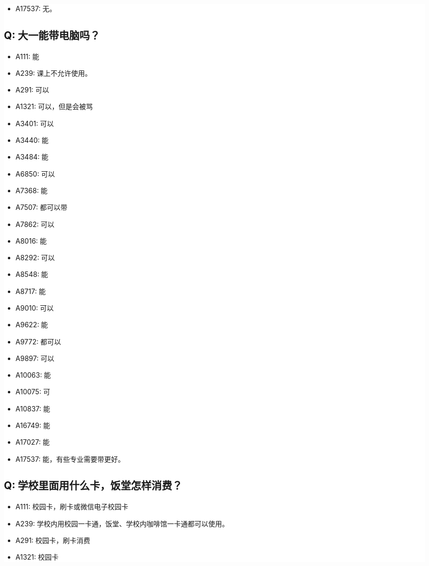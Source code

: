- A17537: 无。

## Q: 大一能带电脑吗？

- A111: 能

- A239: 课上不允许使用。

- A291: 可以

- A1321: 可以，但是会被骂

- A3401: 可以

- A3440: 能

- A3484: 能

- A6850: 可以

- A7368: 能

- A7507: 都可以带

- A7862: 可以

- A8016: 能

- A8292: 可以

- A8548: 能

- A8717: 能

- A9010: 可以

- A9622: 能

- A9772: 都可以

- A9897: 可以

- A10063: 能

- A10075: 可

- A10837: 能

- A16749: 能

- A17027: 能

- A17537: 能，有些专业需要带更好。

## Q: 学校里面用什么卡，饭堂怎样消费？

- A111: 校园卡，刷卡或微信电子校园卡

- A239: 学校内用校园一卡通，饭堂、学校内咖啡馆一卡通都可以使用。

- A291: 校园卡，刷卡消费

- A1321: 校园卡
